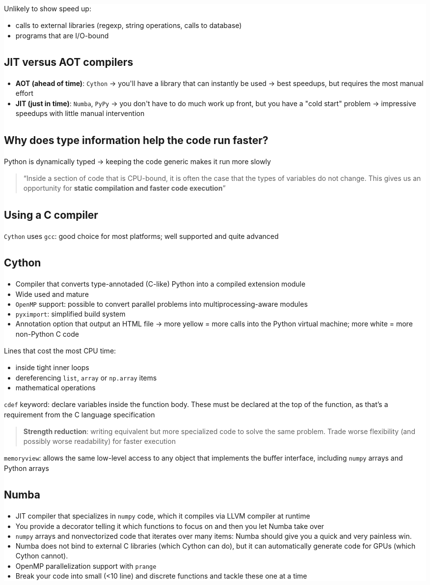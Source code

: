 Unlikely to show speed up:
- calls to external libraries (regexp, string operations, calls to database)
- programs that are I/O-bound

## JIT versus AOT compilers
- **AOT (ahead of time)**: `Cython` -> you'll have a library that can instantly be used -> best speedups, but requires the most manual effort
- **JIT (just in time)**: `Numba`, `PyPy` -> you don't have to do much work up front, but you have a "cold start" problem -> impressive speedups with little manual intervention

## Why does type information help the code run faster?
Python is dynamically typed -> keeping the code generic makes it run more slowly

> “Inside a section of code that is CPU-bound, it is often the case that the types of variables do not change. This gives us an opportunity for **static compilation and faster code execution**”

## Using a C compiler
`Cython` uses `gcc`: good choice for most platforms; well supported and quite advanced

## Cython
- Compiler that converts type-annotaded (C-like) Python into a compiled extension module
- Wide used and mature
- `OpenMP` support: possible to convert parallel problems into multiprocessing-aware modules
- `pyximport`: simplified build system
- Annotation option that output an HTML file -> more yellow = more calls into the Python virtual machine; more white = more non-Python C code

Lines that cost the most CPU time:
- inside tight inner loops
- dereferencing `list`, `array` or `np.array` items
- mathematical operations

`cdef` keyword: declare variables inside the function body. These must be declared at the top of the function, as that’s a requirement from the C language specification

> **Strength reduction**: writing equivalent but more specialized code to solve the same problem. Trade worse flexibility (and possibly worse readability) for faster execution

`memoryview`: allows the same low-level access to any object that implements the buffer interface, including `numpy` arrays and Python arrays

## Numba
- JIT compiler that specializes in `numpy` code, which it compiles via LLVM compiler at runtime
- You provide a decorator telling it which functions to focus on and then you let Numba take over
- `numpy` arrays and nonvectorized code that iterates over many items: Numba should give you a quick and very painless win. 
- Numba does not bind to external C libraries (which Cython can do), but it can automatically generate code for GPUs (which Cython cannot).
- OpenMP parallelization support with `prange`
- Break your code into small (<10 line) and discrete functions and tackle these one at a time
